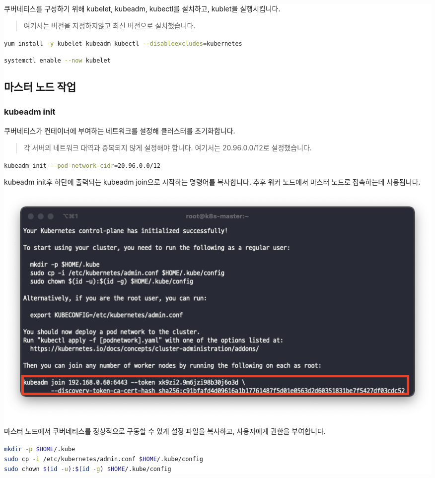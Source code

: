 쿠버네티스를 구성하기 위해 kubelet, kubeadm, kubectl를 설치하고, kublet을 실행시킵니다.
> 여기서는 버전을 지정하지않고 최신 버전으로 설치했습니다.

```bash
yum install -y kubelet kubeadm kubectl --disableexcludes=kubernetes
```

```bash
systemctl enable --now kubelet
```

## 마스터 노드 작업
### kubeadm init

쿠버네티스가 컨테이너에 부여하는 네트워크를 설정해 클러스터를 초기화합니다.
> 각 서버의 네트워크 대역과 중복되지 않게 설정해야 합니다. 여기서는 20.96.0.0/12로 설정했습니다.

```bash
kubeadm init --pod-network-cidr=20.96.0.0/12
```

kubeadm init후 하단에 출력되는 kubeadm join으로 시작하는 명령어를 복사합니다. 추후 워커 노드에서 마스터 노드로 접속하는데 사용됩니다.

![](images/kube_init.png)

마스터 노드에서 쿠버네티스를 정상적으로 구동할 수 있게 설정 파일을 복사하고, 사용자에게 권한을 부여합니다.

```bash
mkdir -p $HOME/.kube
sudo cp -i /etc/kubernetes/admin.conf $HOME/.kube/config
sudo chown $(id -u):$(id -g) $HOME/.kube/config
```
